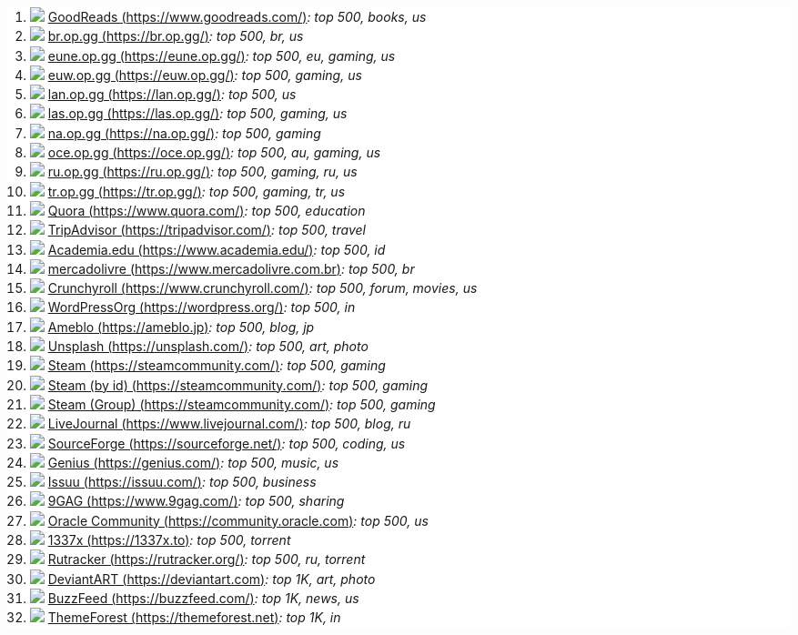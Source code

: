 1. ![](https://www.google.com/s2/favicons?domain=https://www.goodreads.com/) [GoodReads (https://www.goodreads.com/)](https://www.goodreads.com/)*: top 500, books, us*
1. ![](https://www.google.com/s2/favicons?domain=https://br.op.gg/) [br.op.gg (https://br.op.gg/)](https://br.op.gg/)*: top 500, br, us*
1. ![](https://www.google.com/s2/favicons?domain=https://eune.op.gg/) [eune.op.gg (https://eune.op.gg/)](https://eune.op.gg/)*: top 500, eu, gaming, us*
1. ![](https://www.google.com/s2/favicons?domain=https://euw.op.gg/) [euw.op.gg (https://euw.op.gg/)](https://euw.op.gg/)*: top 500, gaming, us*
1. ![](https://www.google.com/s2/favicons?domain=https://lan.op.gg/) [lan.op.gg (https://lan.op.gg/)](https://lan.op.gg/)*: top 500, us*
1. ![](https://www.google.com/s2/favicons?domain=https://las.op.gg/) [las.op.gg (https://las.op.gg/)](https://las.op.gg/)*: top 500, gaming, us*
1. ![](https://www.google.com/s2/favicons?domain=https://na.op.gg/) [na.op.gg (https://na.op.gg/)](https://na.op.gg/)*: top 500, gaming*
1. ![](https://www.google.com/s2/favicons?domain=https://oce.op.gg/) [oce.op.gg (https://oce.op.gg/)](https://oce.op.gg/)*: top 500, au, gaming, us*
1. ![](https://www.google.com/s2/favicons?domain=https://ru.op.gg/) [ru.op.gg (https://ru.op.gg/)](https://ru.op.gg/)*: top 500, gaming, ru, us*
1. ![](https://www.google.com/s2/favicons?domain=https://tr.op.gg/) [tr.op.gg (https://tr.op.gg/)](https://tr.op.gg/)*: top 500, gaming, tr, us*
1. ![](https://www.google.com/s2/favicons?domain=https://www.quora.com/) [Quora (https://www.quora.com/)](https://www.quora.com/)*: top 500, education*
1. ![](https://www.google.com/s2/favicons?domain=https://tripadvisor.com/) [TripAdvisor (https://tripadvisor.com/)](https://tripadvisor.com/)*: top 500, travel*
1. ![](https://www.google.com/s2/favicons?domain=https://www.academia.edu/) [Academia.edu (https://www.academia.edu/)](https://www.academia.edu/)*: top 500, id*
1. ![](https://www.google.com/s2/favicons?domain=https://www.mercadolivre.com.br) [mercadolivre (https://www.mercadolivre.com.br)](https://www.mercadolivre.com.br)*: top 500, br*
1. ![](https://www.google.com/s2/favicons?domain=https://www.crunchyroll.com/) [Crunchyroll (https://www.crunchyroll.com/)](https://www.crunchyroll.com/)*: top 500, forum, movies, us*
1. ![](https://www.google.com/s2/favicons?domain=https://wordpress.org/) [WordPressOrg (https://wordpress.org/)](https://wordpress.org/)*: top 500, in*
1. ![](https://www.google.com/s2/favicons?domain=https://ameblo.jp) [Ameblo (https://ameblo.jp)](https://ameblo.jp)*: top 500, blog, jp*
1. ![](https://www.google.com/s2/favicons?domain=https://unsplash.com/) [Unsplash (https://unsplash.com/)](https://unsplash.com/)*: top 500, art, photo*
1. ![](https://www.google.com/s2/favicons?domain=https://steamcommunity.com/) [Steam (https://steamcommunity.com/)](https://steamcommunity.com/)*: top 500, gaming*
1. ![](https://www.google.com/s2/favicons?domain=https://steamcommunity.com/) [Steam (by id) (https://steamcommunity.com/)](https://steamcommunity.com/)*: top 500, gaming*
1. ![](https://www.google.com/s2/favicons?domain=https://steamcommunity.com/) [Steam (Group) (https://steamcommunity.com/)](https://steamcommunity.com/)*: top 500, gaming*
1. ![](https://www.google.com/s2/favicons?domain=https://www.livejournal.com/) [LiveJournal (https://www.livejournal.com/)](https://www.livejournal.com/)*: top 500, blog, ru*
1. ![](https://www.google.com/s2/favicons?domain=https://sourceforge.net/) [SourceForge (https://sourceforge.net/)](https://sourceforge.net/)*: top 500, coding, us*
1. ![](https://www.google.com/s2/favicons?domain=https://genius.com/) [Genius (https://genius.com/)](https://genius.com/)*: top 500, music, us*
1. ![](https://www.google.com/s2/favicons?domain=https://issuu.com/) [Issuu (https://issuu.com/)](https://issuu.com/)*: top 500, business*
1. ![](https://www.google.com/s2/favicons?domain=https://www.9gag.com/) [9GAG (https://www.9gag.com/)](https://www.9gag.com/)*: top 500, sharing*
1. ![](https://www.google.com/s2/favicons?domain=https://community.oracle.com) [Oracle Community (https://community.oracle.com)](https://community.oracle.com)*: top 500, us*
1. ![](https://www.google.com/s2/favicons?domain=https://1337x.to) [1337x (https://1337x.to)](https://1337x.to)*: top 500, torrent*
1. ![](https://www.google.com/s2/favicons?domain=https://rutracker.org/) [Rutracker (https://rutracker.org/)](https://rutracker.org/)*: top 500, ru, torrent*
1. ![](https://www.google.com/s2/favicons?domain=https://deviantart.com) [DeviantART (https://deviantart.com)](https://deviantart.com)*: top 1K, art, photo*
1. ![](https://www.google.com/s2/favicons?domain=https://buzzfeed.com/) [BuzzFeed (https://buzzfeed.com/)](https://buzzfeed.com/)*: top 1K, news, us*
1. ![](https://www.google.com/s2/favicons?domain=https://themeforest.net) [ThemeForest (https://themeforest.net)](https://themeforest.net)*: top 1K, in*